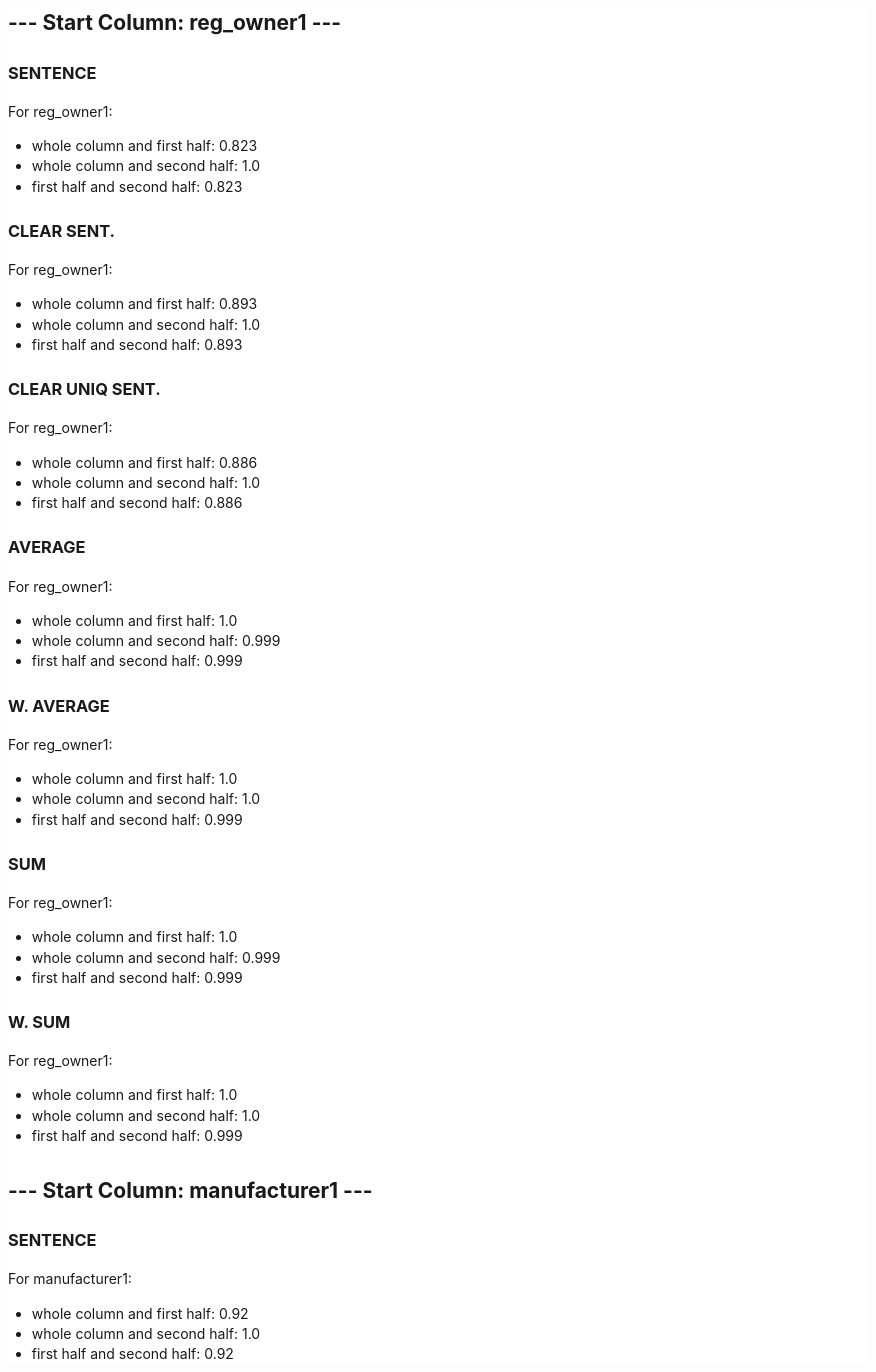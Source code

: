 
## --- Start Column: reg_owner1 ---
### SENTENCE
For reg_owner1:
 - whole column and first half: 0.823
 - whole column and second half: 1.0
 - first half and second half: 0.823

### CLEAR SENT.
For reg_owner1:
 - whole column and first half: 0.893
 - whole column and second half: 1.0
 - first half and second half: 0.893

### CLEAR UNIQ SENT.
For reg_owner1:
 - whole column and first half: 0.886
 - whole column and second half: 1.0
 - first half and second half: 0.886

### AVERAGE
For reg_owner1:
 - whole column and first half: 1.0
 - whole column and second half: 0.999
 - first half and second half: 0.999

### W. AVERAGE
For reg_owner1:
 - whole column and first half: 1.0
 - whole column and second half: 1.0
 - first half and second half: 0.999

### SUM
For reg_owner1:
 - whole column and first half: 1.0
 - whole column and second half: 0.999
 - first half and second half: 0.999

### W. SUM
For reg_owner1:
 - whole column and first half: 1.0
 - whole column and second half: 1.0
 - first half and second half: 0.999


## --- Start Column: manufacturer1 ---
### SENTENCE
For manufacturer1:
 - whole column and first half: 0.92
 - whole column and second half: 1.0
 - first half and second half: 0.92

